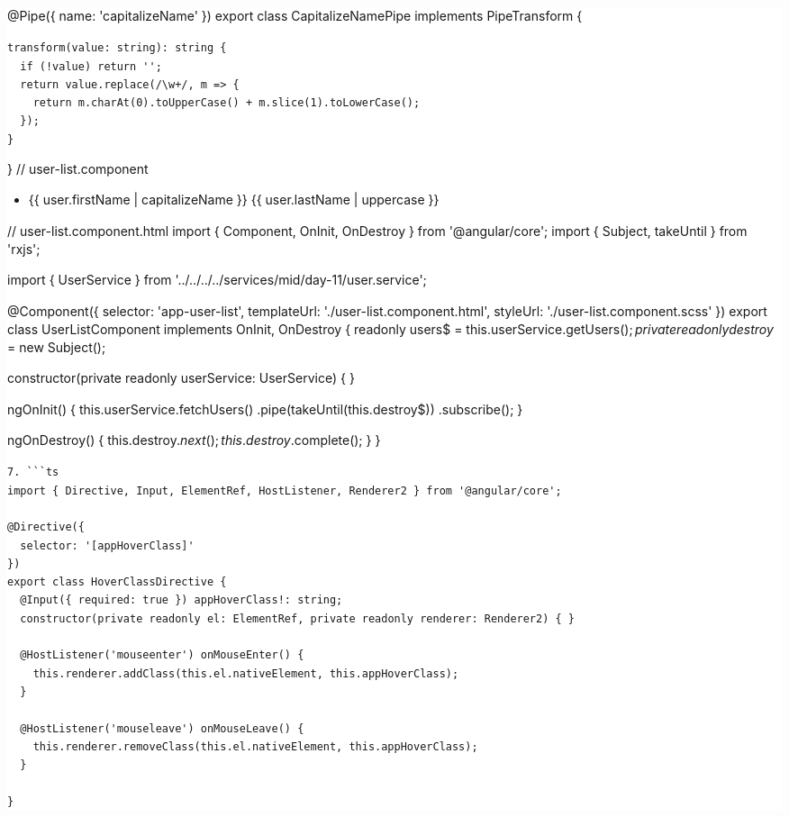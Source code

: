 @Pipe({
  name: 'capitalizeName'
})
export class CapitalizeNamePipe implements PipeTransform {

    transform(value: string): string {
      if (!value) return '';
      return value.replace(/\w+/, m => {
        return m.charAt(0).toUpperCase() + m.slice(1).toLowerCase();
      });
    }
}
// user-list.component
<ul class="list-group p-2 c-">
  <li class="list-group-item w-50" role="button" *ngFor="let user of (users$ | async)">
    {{ user.firstName | capitalizeName }} {{ user.lastName | uppercase }}
  </li>
</ul>

// user-list.component.html
import { Component, OnInit, OnDestroy } from '@angular/core';
import { Subject, takeUntil } from 'rxjs';

import { UserService } from '../../../../services/mid/day-11/user.service';

@Component({
  selector: 'app-user-list',
  templateUrl: './user-list.component.html',
  styleUrl: './user-list.component.scss'
})
export class UserListComponent implements OnInit, OnDestroy {
  readonly users$ = this.userService.getUsers$();
  private readonly destroy$ = new Subject<void>();

  constructor(private readonly userService: UserService) { }

  ngOnInit() {
    this.userService.fetchUsers()
      .pipe(takeUntil(this.destroy$))
      .subscribe();
  }

  ngOnDestroy() {
    this.destroy$.next();
    this.destroy$.complete();
  }
}
```
7. ```ts
import { Directive, Input, ElementRef, HostListener, Renderer2 } from '@angular/core';

@Directive({
  selector: '[appHoverClass]'
})
export class HoverClassDirective {
  @Input({ required: true }) appHoverClass!: string;
  constructor(private readonly el: ElementRef, private readonly renderer: Renderer2) { }

  @HostListener('mouseenter') onMouseEnter() {
    this.renderer.addClass(this.el.nativeElement, this.appHoverClass);
  }

  @HostListener('mouseleave') onMouseLeave() {
    this.renderer.removeClass(this.el.nativeElement, this.appHoverClass);
  }

}
```